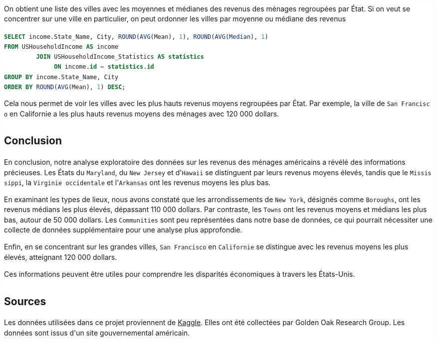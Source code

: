 On obtient une liste des villes avec les moyennes et médianes des revenus des ménages regroupées par État.
Si on veut se concentrer sur une ville en particulier, on peut ordonner les villes par moyenne ou médiane des revenus

```sql
SELECT income.State_Name, City, ROUND(AVG(Mean), 1), ROUND(AVG(Median), 1)
FROM USHouseholdIncome AS income
         JOIN USHouseholdIncome_Statistics AS statistics
              ON income.id = statistics.id
GROUP BY income.State_Name, City
ORDER BY ROUND(AVG(Mean), 1) DESC;
```

Cela nous permet de voir les villes avec les plus hauts revenus moyens regroupées par État.
Par exemple, la ville de `San Francisco` en Californie a les plus hauts revenus moyens des ménages avec 120 000 dollars.

## Conclusion

En conclusion, notre analyse exploratoire des données sur les revenus des ménages américains a révélé des informations
précieuses. Les États du `Maryland`, du `New Jersey` et d'`Hawaii` se distinguent par leurs revenus moyens élevés, tandis que
le `Mississippi`, la `Virginie occidentale` et l'`Arkansas` ont les revenus moyens les plus bas.

En examinant les types de lieux, nous avons constaté que les arrondissements de `New York`, désignés comme `Boroughs`, ont
les revenus médians les plus élevés, dépassant 110 000 dollars. Par contraste, les `Towns` ont les revenus moyens et
médians les plus bas, autour de 50 000 dollars. Les `Communities` sont peu représentées dans notre base de données, ce
qui pourrait nécessiter une collecte de données supplémentaire pour une analyse plus approfondie.

Enfin, en se concentrant sur les grandes villes, `San Francisco` en `Californie` se distingue avec les revenus moyens les
plus élevés, atteignant 120 000 dollars.

Ces informations peuvent être utiles pour comprendre les disparités économiques à travers les États-Unis.

## Sources

Les données utilisées dans ce projet proviennent
de [Kaggle](https://www.kaggle.com/goldenoakresearch/us-household-income-stats-geo-locations).
Elles ont été collectées par Golden Oak Research Group.
Les données sont issus d'un site gouvernemental américain.
